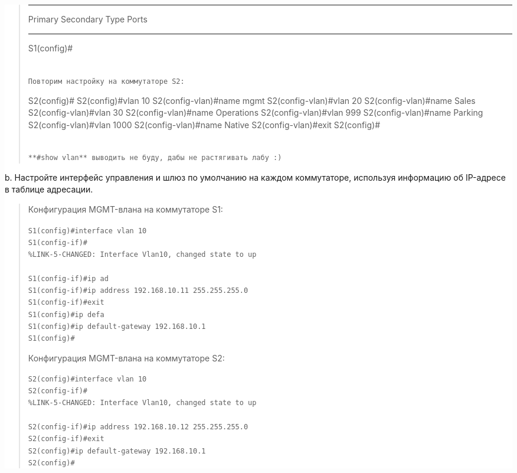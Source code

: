 > ------------------------------------------------------------------------------
> 
> Primary Secondary Type              Ports
> ------- --------- ----------------- ------------------------------------------
> S1(config)#
> ```
>
> Повторим настройку на коммутаторе S2:
>
> ```
> S2(config)#
> S2(config)#vlan 10
> S2(config-vlan)#name mgmt
> S2(config-vlan)#vlan 20
> S2(config-vlan)#name Sales
> S2(config-vlan)#vlan 30
> S2(config-vlan)#name Operations
> S2(config-vlan)#vlan 999
> S2(config-vlan)#name Parking
> S2(config-vlan)#vlan 1000
> S2(config-vlan)#name Native
> S2(config-vlan)#exit
> S2(config)#
> ```
> 
> **#show vlan** выводить не буду, дабы не растягивать лабу :)

b.	Настройте интерфейс управления и шлюз по умолчанию на каждом коммутаторе, используя информацию об IP-адресе в таблице адресации. 

> Конфигурация MGMT-влана на коммутаторе S1:
> 
> ```
> S1(config)#interface vlan 10
> S1(config-if)#
> %LINK-5-CHANGED: Interface Vlan10, changed state to up
> 
> S1(config-if)#ip ad
> S1(config-if)#ip address 192.168.10.11 255.255.255.0
> S1(config-if)#exit
> S1(config)#ip defa
> S1(config)#ip default-gateway 192.168.10.1
> S1(config)#
> ```
> 
> Конфигурация MGMT-влана на коммутаторе S2:
> 
> ```
> S2(config)#interface vlan 10
> S2(config-if)#
> %LINK-5-CHANGED: Interface Vlan10, changed state to up
> 
> S2(config-if)#ip address 192.168.10.12 255.255.255.0
> S2(config-if)#exit
> S2(config)#ip default-gateway 192.168.10.1
> S2(config)#
> ```
